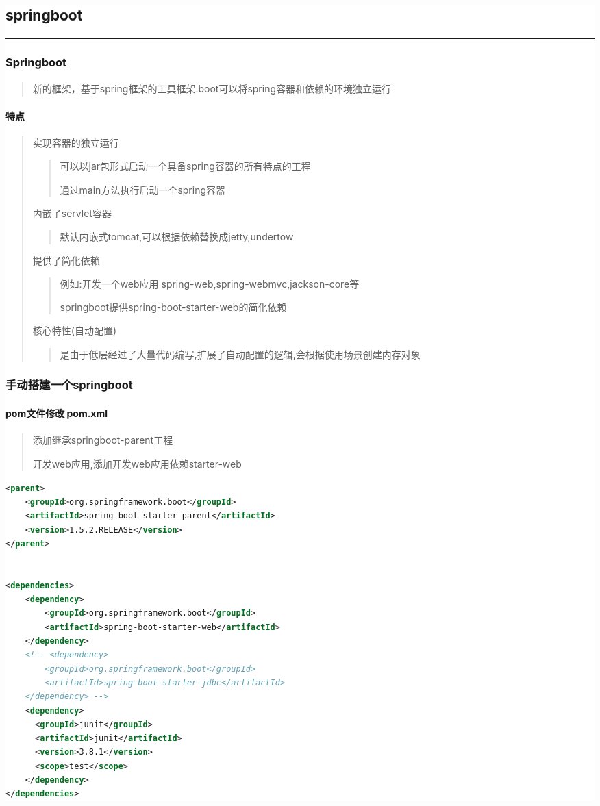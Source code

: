 ## springboot

----

### Springboot

> 新的框架，基于spring框架的工具框架.boot可以将spring容器和依赖的环境独立运行

#### 特点

> 实现容器的独立运行
>
> > 可以以jar包形式启动一个具备spring容器的所有特点的工程
> >
> > 通过main方法执行启动一个spring容器
>
> 内嵌了servlet容器
>
> > 默认内嵌式tomcat,可以根据依赖替换成jetty,undertow
>
> 提供了简化依赖
>
> > 例如:开发一个web应用 spring-web,spring-webmvc,jackson-core等
> >
> > springboot提供spring-boot-starter-web的简化依赖
>
> 核心特性(自动配置)
>
> > 是由于低层经过了大量代码编写,扩展了自动配置的逻辑,会根据使用场景创建内存对象



### 手动搭建一个springboot

#### pom文件修改 	pom.xml

> 添加继承springboot-parent工程
>
> 开发web应用,添加开发web应用依赖starter-web

```xml
<parent>
  	<groupId>org.springframework.boot</groupId>
  	<artifactId>spring-boot-starter-parent</artifactId>
  	<version>1.5.2.RELEASE</version>
</parent>


<dependencies>
  	<dependency>
  		<groupId>org.springframework.boot</groupId>
  		<artifactId>spring-boot-starter-web</artifactId>
  	</dependency>
  	<!-- <dependency>
  		<groupId>org.springframework.boot</groupId>
  		<artifactId>spring-boot-starter-jdbc</artifactId>
  	</dependency> -->
    <dependency>
      <groupId>junit</groupId>
      <artifactId>junit</artifactId>
      <version>3.8.1</version>
      <scope>test</scope>
    </dependency>
</dependencies>
```
